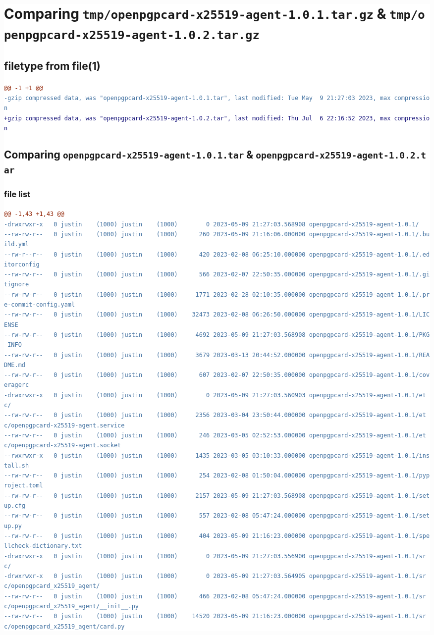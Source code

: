 # Comparing `tmp/openpgpcard-x25519-agent-1.0.1.tar.gz` & `tmp/openpgpcard-x25519-agent-1.0.2.tar.gz`

## filetype from file(1)

```diff
@@ -1 +1 @@
-gzip compressed data, was "openpgpcard-x25519-agent-1.0.1.tar", last modified: Tue May  9 21:27:03 2023, max compression
+gzip compressed data, was "openpgpcard-x25519-agent-1.0.2.tar", last modified: Thu Jul  6 22:16:52 2023, max compression
```

## Comparing `openpgpcard-x25519-agent-1.0.1.tar` & `openpgpcard-x25519-agent-1.0.2.tar`

### file list

```diff
@@ -1,43 +1,43 @@
-drwxrwxr-x   0 justin    (1000) justin    (1000)        0 2023-05-09 21:27:03.568908 openpgpcard-x25519-agent-1.0.1/
--rw-rw-r--   0 justin    (1000) justin    (1000)      260 2023-05-09 21:16:06.000000 openpgpcard-x25519-agent-1.0.1/.build.yml
--rw-r--r--   0 justin    (1000) justin    (1000)      420 2023-02-08 06:25:10.000000 openpgpcard-x25519-agent-1.0.1/.editorconfig
--rw-rw-r--   0 justin    (1000) justin    (1000)      566 2023-02-07 22:50:35.000000 openpgpcard-x25519-agent-1.0.1/.gitignore
--rw-rw-r--   0 justin    (1000) justin    (1000)     1771 2023-02-28 02:10:35.000000 openpgpcard-x25519-agent-1.0.1/.pre-commit-config.yaml
--rw-rw-r--   0 justin    (1000) justin    (1000)    32473 2023-02-08 06:26:50.000000 openpgpcard-x25519-agent-1.0.1/LICENSE
--rw-rw-r--   0 justin    (1000) justin    (1000)     4692 2023-05-09 21:27:03.568908 openpgpcard-x25519-agent-1.0.1/PKG-INFO
--rw-rw-r--   0 justin    (1000) justin    (1000)     3679 2023-03-13 20:44:52.000000 openpgpcard-x25519-agent-1.0.1/README.md
--rw-rw-r--   0 justin    (1000) justin    (1000)      607 2023-02-07 22:50:35.000000 openpgpcard-x25519-agent-1.0.1/coveragerc
-drwxrwxr-x   0 justin    (1000) justin    (1000)        0 2023-05-09 21:27:03.560903 openpgpcard-x25519-agent-1.0.1/etc/
--rw-rw-r--   0 justin    (1000) justin    (1000)     2356 2023-03-04 23:50:44.000000 openpgpcard-x25519-agent-1.0.1/etc/openpgpcard-x25519-agent.service
--rw-rw-r--   0 justin    (1000) justin    (1000)      246 2023-03-05 02:52:53.000000 openpgpcard-x25519-agent-1.0.1/etc/openpgpcard-x25519-agent.socket
--rwxrwxr-x   0 justin    (1000) justin    (1000)     1435 2023-03-05 03:10:33.000000 openpgpcard-x25519-agent-1.0.1/install.sh
--rw-rw-r--   0 justin    (1000) justin    (1000)      254 2023-02-08 01:50:04.000000 openpgpcard-x25519-agent-1.0.1/pyproject.toml
--rw-rw-r--   0 justin    (1000) justin    (1000)     2157 2023-05-09 21:27:03.568908 openpgpcard-x25519-agent-1.0.1/setup.cfg
--rw-rw-r--   0 justin    (1000) justin    (1000)      557 2023-02-08 05:47:24.000000 openpgpcard-x25519-agent-1.0.1/setup.py
--rw-rw-r--   0 justin    (1000) justin    (1000)      404 2023-05-09 21:16:23.000000 openpgpcard-x25519-agent-1.0.1/spellcheck-dictionary.txt
-drwxrwxr-x   0 justin    (1000) justin    (1000)        0 2023-05-09 21:27:03.556900 openpgpcard-x25519-agent-1.0.1/src/
-drwxrwxr-x   0 justin    (1000) justin    (1000)        0 2023-05-09 21:27:03.564905 openpgpcard-x25519-agent-1.0.1/src/openpgpcard_x25519_agent/
--rw-rw-r--   0 justin    (1000) justin    (1000)      466 2023-02-08 05:47:24.000000 openpgpcard-x25519-agent-1.0.1/src/openpgpcard_x25519_agent/__init__.py
--rw-rw-r--   0 justin    (1000) justin    (1000)    14520 2023-05-09 21:16:23.000000 openpgpcard-x25519-agent-1.0.1/src/openpgpcard_x25519_agent/card.py
```